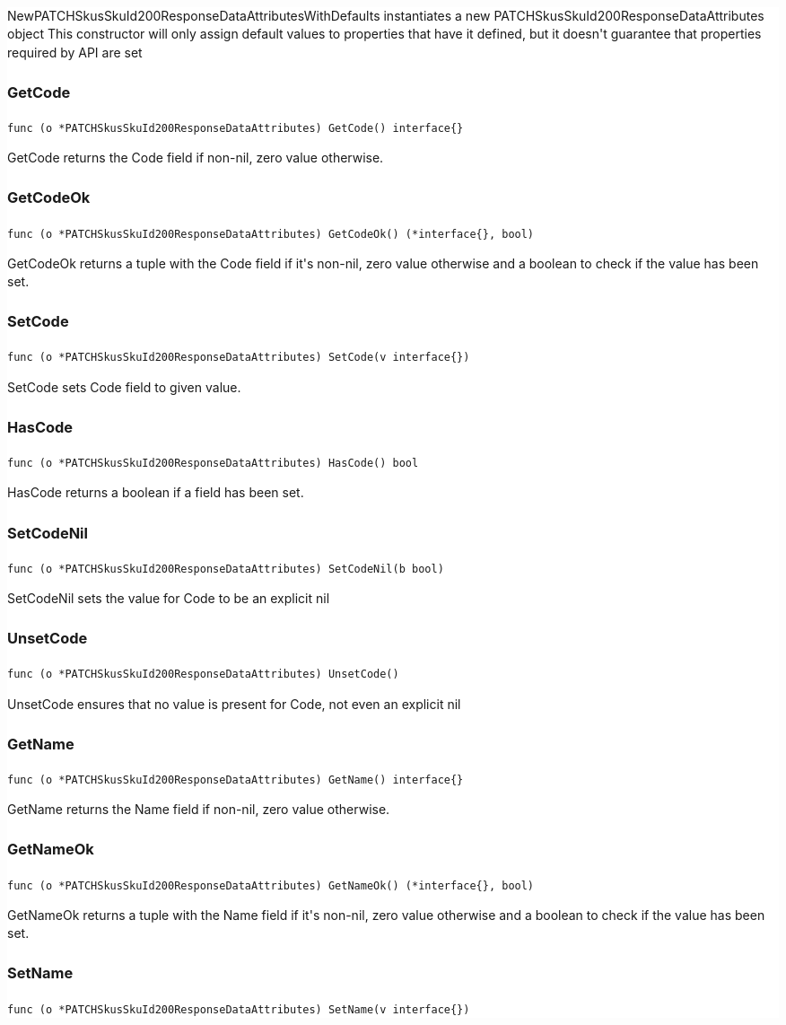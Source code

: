 NewPATCHSkusSkuId200ResponseDataAttributesWithDefaults instantiates a new PATCHSkusSkuId200ResponseDataAttributes object
This constructor will only assign default values to properties that have it defined,
but it doesn't guarantee that properties required by API are set

### GetCode

`func (o *PATCHSkusSkuId200ResponseDataAttributes) GetCode() interface{}`

GetCode returns the Code field if non-nil, zero value otherwise.

### GetCodeOk

`func (o *PATCHSkusSkuId200ResponseDataAttributes) GetCodeOk() (*interface{}, bool)`

GetCodeOk returns a tuple with the Code field if it's non-nil, zero value otherwise
and a boolean to check if the value has been set.

### SetCode

`func (o *PATCHSkusSkuId200ResponseDataAttributes) SetCode(v interface{})`

SetCode sets Code field to given value.

### HasCode

`func (o *PATCHSkusSkuId200ResponseDataAttributes) HasCode() bool`

HasCode returns a boolean if a field has been set.

### SetCodeNil

`func (o *PATCHSkusSkuId200ResponseDataAttributes) SetCodeNil(b bool)`

 SetCodeNil sets the value for Code to be an explicit nil

### UnsetCode
`func (o *PATCHSkusSkuId200ResponseDataAttributes) UnsetCode()`

UnsetCode ensures that no value is present for Code, not even an explicit nil
### GetName

`func (o *PATCHSkusSkuId200ResponseDataAttributes) GetName() interface{}`

GetName returns the Name field if non-nil, zero value otherwise.

### GetNameOk

`func (o *PATCHSkusSkuId200ResponseDataAttributes) GetNameOk() (*interface{}, bool)`

GetNameOk returns a tuple with the Name field if it's non-nil, zero value otherwise
and a boolean to check if the value has been set.

### SetName

`func (o *PATCHSkusSkuId200ResponseDataAttributes) SetName(v interface{})`
